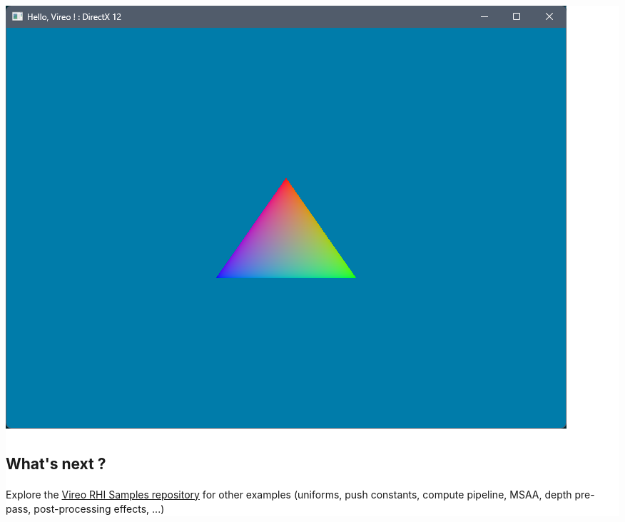 ![triangle_color_dx.png](images/triangle_color_dx.png)

## What's next ?
Explore the [Vireo RHI Samples repository](https://github.com/HenriMichelon/vireo_samples)
for other examples (uniforms, push constants, compute pipeline, MSAA, 
depth pre-pass, post-processing effects, ...)